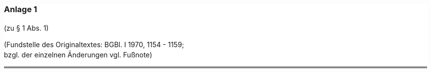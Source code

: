 <span id="BJNR011500970BJNE001609311.html"></span>

### Anlage 1  
(zu § 1 Abs. 1)

<div>

<div class="jnhtml">

<div>

<div class="jurAbsatz">

<div class="kommentar_Fundstelle">

(Fundstelle des Originaltextes: BGBl. I 1970, 1154 - 1159;  
bzgl. der einzelnen Änderungen vgl. Fußnote)

</div>

  

<table width="100%" style="border-collapse: collapse;border-top: 0.5pt solid ; border-bottom: 0.5pt solid ; ">

<colgroup>

<col align="left" width="5%">

</col>

<col align="left" width="21%">

</col>

<col align="left" width="5%">

</col>

<col align="left" width="21%">

</col>

<col align="left" width="5%">

</col>

<col align="left" width="21%">

</col>

<col align="left" width="1%">

</col>

<col align="left" width="21%">

</col>

</colgroup>

<thead valign="bottom">

<tr style="border-bottom: 0.5pt solid ; ">

